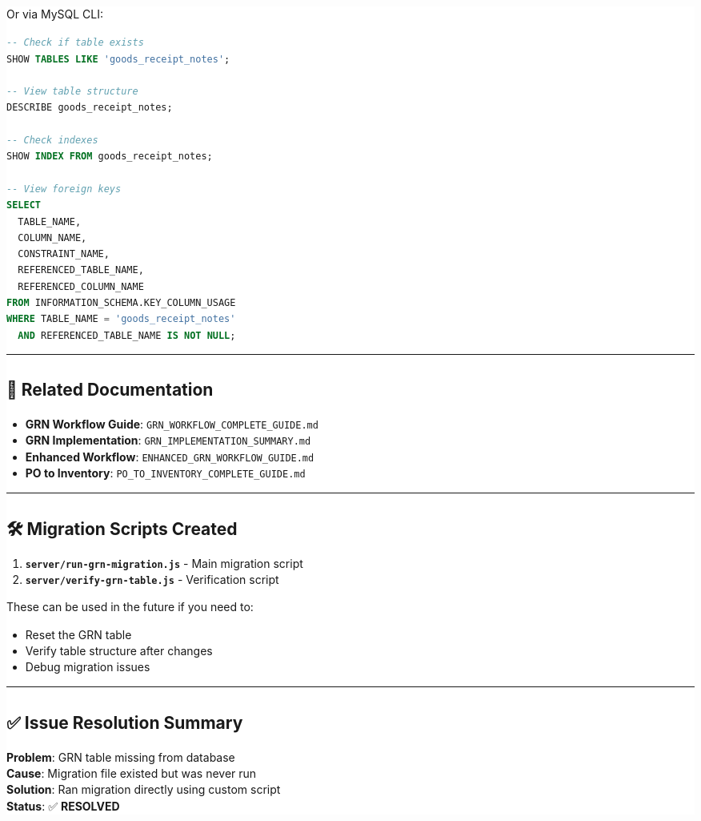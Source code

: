 Or via MySQL CLI:
```sql
-- Check if table exists
SHOW TABLES LIKE 'goods_receipt_notes';

-- View table structure
DESCRIBE goods_receipt_notes;

-- Check indexes
SHOW INDEX FROM goods_receipt_notes;

-- View foreign keys
SELECT 
  TABLE_NAME,
  COLUMN_NAME,
  CONSTRAINT_NAME,
  REFERENCED_TABLE_NAME,
  REFERENCED_COLUMN_NAME
FROM INFORMATION_SCHEMA.KEY_COLUMN_USAGE
WHERE TABLE_NAME = 'goods_receipt_notes'
  AND REFERENCED_TABLE_NAME IS NOT NULL;
```

---

## 📝 Related Documentation

- **GRN Workflow Guide**: `GRN_WORKFLOW_COMPLETE_GUIDE.md`
- **GRN Implementation**: `GRN_IMPLEMENTATION_SUMMARY.md`
- **Enhanced Workflow**: `ENHANCED_GRN_WORKFLOW_GUIDE.md`
- **PO to Inventory**: `PO_TO_INVENTORY_COMPLETE_GUIDE.md`

---

## 🛠️ Migration Scripts Created

1. **`server/run-grn-migration.js`** - Main migration script
2. **`server/verify-grn-table.js`** - Verification script

These can be used in the future if you need to:
- Reset the GRN table
- Verify table structure after changes
- Debug migration issues

---

## ✅ Issue Resolution Summary

**Problem**: GRN table missing from database  
**Cause**: Migration file existed but was never run  
**Solution**: Ran migration directly using custom script  
**Status**: ✅ **RESOLVED**  
